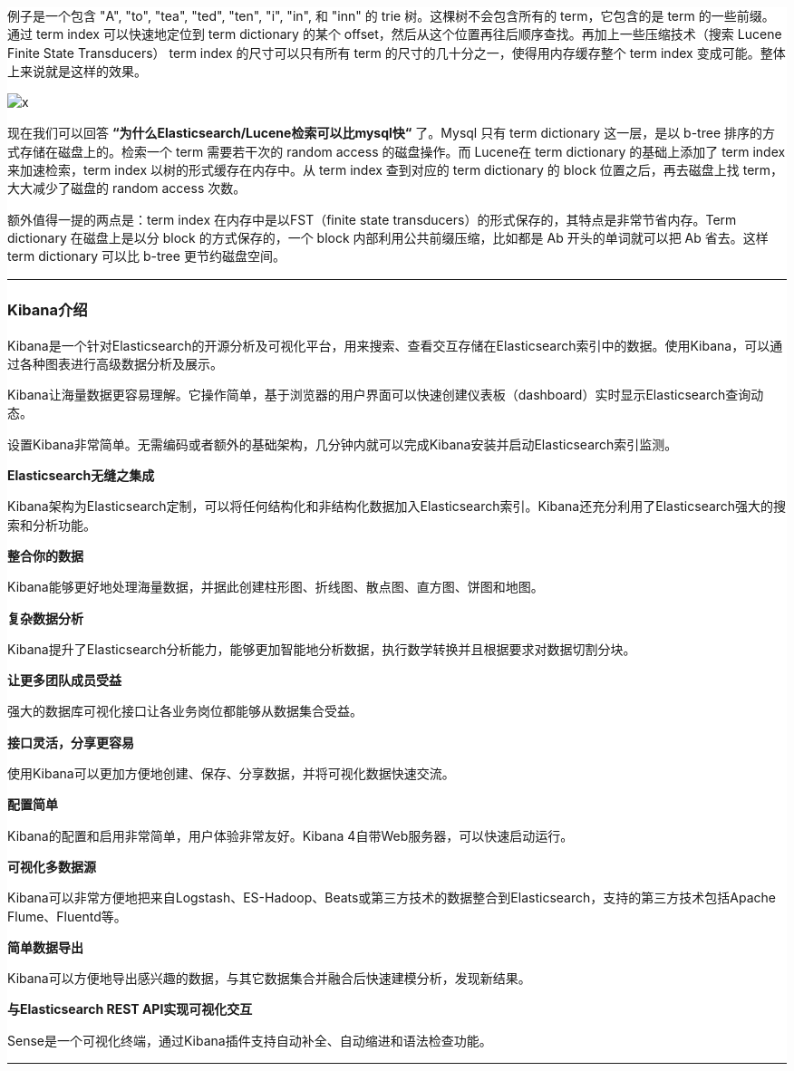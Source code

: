 例子是一个包含 "A", "to", "tea", "ted", "ten", "i", "in", 和 "inn" 的 trie 树。这棵树不会包含所有的 term，它包含的是 term 的一些前缀。通过 term index 可以快速地定位到 term dictionary 的某个 offset，然后从这个位置再往后顺序查找。再加上一些压缩技术（搜索 Lucene Finite State Transducers） term index 的尺寸可以只有所有 term 的尺寸的几十分之一，使得用内存缓存整个 term index 变成可能。整体上来说就是这样的效果。

![x](http://121.196.182.26:6100/public/images/es_index.png)

现在我们可以回答 **“为什么Elasticsearch/Lucene检索可以比mysql快“** 了。Mysql 只有 term dictionary 这一层，是以 b-tree 排序的方式存储在磁盘上的。检索一个 term 需要若干次的 random access 的磁盘操作。而 Lucene在 term dictionary 的基础上添加了 term index 来加速检索，term index 以树的形式缓存在内存中。从 term index 查到对应的 term dictionary 的 block 位置之后，再去磁盘上找 term，大大减少了磁盘的 random access 次数。

额外值得一提的两点是：term index 在内存中是以FST（finite state transducers）的形式保存的，其特点是非常节省内存。Term dictionary 在磁盘上是以分 block 的方式保存的，一个 block 内部利用公共前缀压缩，比如都是 Ab 开头的单词就可以把 Ab 省去。这样 term dictionary 可以比 b-tree 更节约磁盘空间。

------

### Kibana介绍

Kibana是一个针对Elasticsearch的开源分析及可视化平台，用来搜索、查看交互存储在Elasticsearch索引中的数据。使用Kibana，可以通过各种图表进行高级数据分析及展示。

Kibana让海量数据更容易理解。它操作简单，基于浏览器的用户界面可以快速创建仪表板（dashboard）实时显示Elasticsearch查询动态。

设置Kibana非常简单。无需编码或者额外的基础架构，几分钟内就可以完成Kibana安装并启动Elasticsearch索引监测。

**Elasticsearch无缝之集成**

Kibana架构为Elasticsearch定制，可以将任何结构化和非结构化数据加入Elasticsearch索引。Kibana还充分利用了Elasticsearch强大的搜索和分析功能。

**整合你的数据**

Kibana能够更好地处理海量数据，并据此创建柱形图、折线图、散点图、直方图、饼图和地图。

**复杂数据分析**

Kibana提升了Elasticsearch分析能力，能够更加智能地分析数据，执行数学转换并且根据要求对数据切割分块。

**让更多团队成员受益**

强大的数据库可视化接口让各业务岗位都能够从数据集合受益。

**接口灵活，分享更容易**

使用Kibana可以更加方便地创建、保存、分享数据，并将可视化数据快速交流。

**配置简单**

Kibana的配置和启用非常简单，用户体验非常友好。Kibana 4自带Web服务器，可以快速启动运行。

**可视化多数据源**

Kibana可以非常方便地把来自Logstash、ES-Hadoop、Beats或第三方技术的数据整合到Elasticsearch，支持的第三方技术包括Apache Flume、Fluentd等。

**简单数据导出**

Kibana可以方便地导出感兴趣的数据，与其它数据集合并融合后快速建模分析，发现新结果。

**与Elasticsearch REST API实现可视化交互**

Sense是一个可视化终端，通过Kibana插件支持自动补全、自动缩进和语法检查功能。

------
